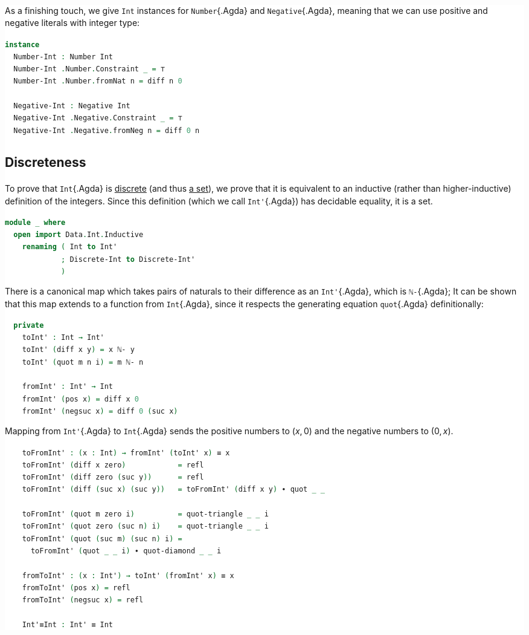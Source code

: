 ```agda
```

As a finishing touch, we give `Int` instances for `Number`{.Agda} and
`Negative`{.Agda}, meaning that we can use positive and negative
literals with integer type:

```agda
instance
  Number-Int : Number Int
  Number-Int .Number.Constraint _ = ⊤
  Number-Int .Number.fromNat n = diff n 0

  Negative-Int : Negative Int
  Negative-Int .Negative.Constraint _ = ⊤
  Negative-Int .Negative.fromNeg n = diff 0 n
```

## Discreteness

To prove that `Int`{.Agda} is [discrete] (and thus [a set]), we prove
that it is equivalent to an inductive (rather than higher-inductive)
definition of the integers. Since this definition (which we call
`Int'`{.Agda}) has decidable equality, it is a set.

[discrete]: agda://1Lab.Data.Dec#Discrete
[a set]: agda://1Lab.HLevel#isSet

```agda
module _ where
  open import Data.Int.Inductive
    renaming ( Int to Int'
             ; Discrete-Int to Discrete-Int'
             )
```

There is a canonical map which takes pairs of naturals to their
difference as an `Int'`{.Agda}, which is `ℕ-`{.Agda}; It can be shown
that this map extends to a function from `Int`{.Agda}, since it respects
the generating equation `quot`{.Agda} definitionally:

```agda
  private
    toInt' : Int → Int'
    toInt' (diff x y) = x ℕ- y
    toInt' (quot m n i) = m ℕ- n

    fromInt' : Int' → Int
    fromInt' (pos x) = diff x 0
    fromInt' (negsuc x) = diff 0 (suc x)
```

Mapping from `Int'`{.Agda} to `Int`{.Agda} sends the positive numbers to
$(x, 0)$ and the negative numbers to $(0, x)$.

```agda
    toFromInt' : (x : Int) → fromInt' (toInt' x) ≡ x
    toFromInt' (diff x zero)            = refl
    toFromInt' (diff zero (suc y))      = refl
    toFromInt' (diff (suc x) (suc y))   = toFromInt' (diff x y) ∙ quot _ _

    toFromInt' (quot m zero i)          = quot-triangle _ _ i
    toFromInt' (quot zero (suc n) i)    = quot-triangle _ _ i
    toFromInt' (quot (suc m) (suc n) i) =
      toFromInt' (quot _ _ i) ∙ quot-diamond _ _ i

    fromToInt' : (x : Int') → toInt' (fromInt' x) ≡ x
    fromToInt' (pos x) = refl
    fromToInt' (negsuc x) = refl

    Int'≡Int : Int' ≡ Int
```

[additive monoid structure on the naturals]: Algebra.Monoid.html#ℕ-+
[group]: Algebra.Group.html
[^1]: In the diagram, we write $\mathrm{S}x$ for `suc x`.
[the integers]: 1Lab.Algebra.Group.html#the-integers